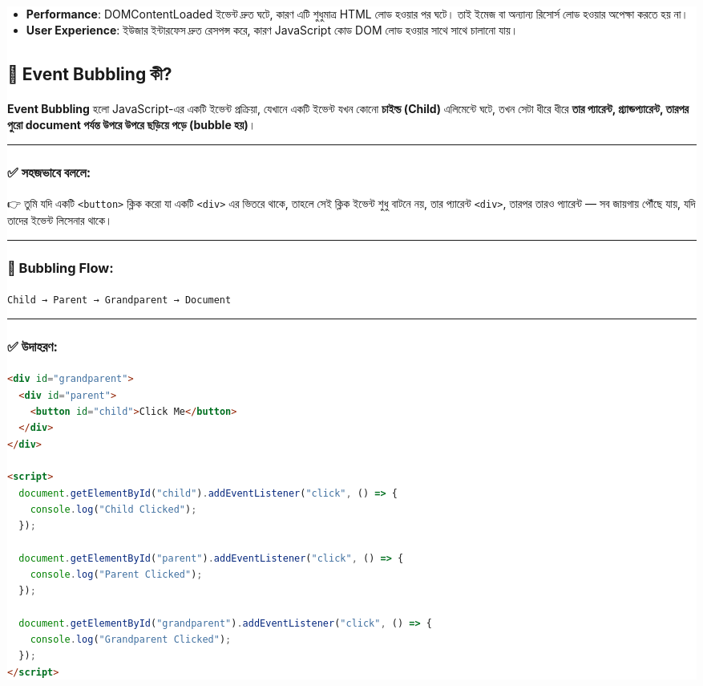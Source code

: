 * **Performance**: DOMContentLoaded ইভেন্ট দ্রুত ঘটে, কারণ এটি শুধুমাত্র HTML লোড হওয়ার পর ঘটে। তাই ইমেজ বা অন্যান্য রিসোর্স লোড হওয়ার অপেক্ষা করতে হয় না।
* **User Experience**: ইউজার ইন্টারফেস দ্রুত রেসপন্স করে, কারণ JavaScript কোড DOM লোড হওয়ার সাথে সাথে চালানো যায়।



## 🔵 **Event Bubbling কী?**

**Event Bubbling** হলো JavaScript-এর একটি ইভেন্ট প্রক্রিয়া, যেখানে একটি ইভেন্ট যখন কোনো **চাইল্ড (Child)** এলিমেন্টে ঘটে, তখন সেটা ধীরে ধীরে **তার প্যারেন্ট, গ্র্যান্ডপ্যারেন্ট, তারপর পুরো document পর্যন্ত উপরে উপরে ছড়িয়ে পড়ে (bubble হয়)**।

---

### ✅ সহজভাবে বললে:

👉 তুমি যদি একটি `<button>` ক্লিক করো যা একটি `<div>` এর ভিতরে থাকে, তাহলে সেই ক্লিক ইভেন্ট শুধু বাটনে নয়, তার প্যারেন্ট `<div>`, তারপর তারও প্যারেন্ট — সব জায়গায় পৌঁছে যায়, যদি তাদের ইভেন্ট লিসেনার থাকে।

---

### 🔁 Bubbling Flow:

```
Child → Parent → Grandparent → Document
```

---

### ✅ উদাহরণ:

```html
<div id="grandparent">
  <div id="parent">
    <button id="child">Click Me</button>
  </div>
</div>

<script>
  document.getElementById("child").addEventListener("click", () => {
    console.log("Child Clicked");
  });

  document.getElementById("parent").addEventListener("click", () => {
    console.log("Parent Clicked");
  });

  document.getElementById("grandparent").addEventListener("click", () => {
    console.log("Grandparent Clicked");
  });
</script>
```
